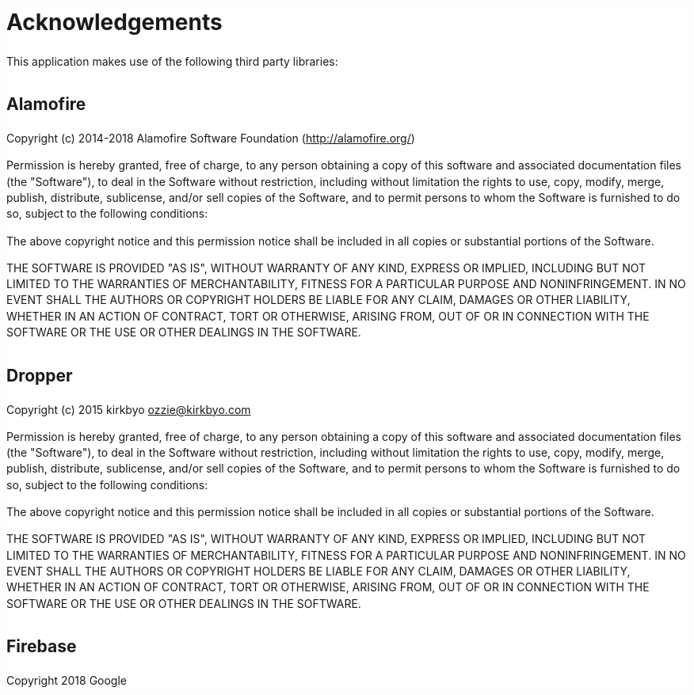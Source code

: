 # Acknowledgements
This application makes use of the following third party libraries:

## Alamofire

Copyright (c) 2014-2018 Alamofire Software Foundation (http://alamofire.org/)

Permission is hereby granted, free of charge, to any person obtaining a copy
of this software and associated documentation files (the "Software"), to deal
in the Software without restriction, including without limitation the rights
to use, copy, modify, merge, publish, distribute, sublicense, and/or sell
copies of the Software, and to permit persons to whom the Software is
furnished to do so, subject to the following conditions:

The above copyright notice and this permission notice shall be included in
all copies or substantial portions of the Software.

THE SOFTWARE IS PROVIDED "AS IS", WITHOUT WARRANTY OF ANY KIND, EXPRESS OR
IMPLIED, INCLUDING BUT NOT LIMITED TO THE WARRANTIES OF MERCHANTABILITY,
FITNESS FOR A PARTICULAR PURPOSE AND NONINFRINGEMENT. IN NO EVENT SHALL THE
AUTHORS OR COPYRIGHT HOLDERS BE LIABLE FOR ANY CLAIM, DAMAGES OR OTHER
LIABILITY, WHETHER IN AN ACTION OF CONTRACT, TORT OR OTHERWISE, ARISING FROM,
OUT OF OR IN CONNECTION WITH THE SOFTWARE OR THE USE OR OTHER DEALINGS IN
THE SOFTWARE.


## Dropper

Copyright (c) 2015 kirkbyo <ozzie@kirkbyo.com>

Permission is hereby granted, free of charge, to any person obtaining a copy
of this software and associated documentation files (the "Software"), to deal
in the Software without restriction, including without limitation the rights
to use, copy, modify, merge, publish, distribute, sublicense, and/or sell
copies of the Software, and to permit persons to whom the Software is
furnished to do so, subject to the following conditions:

The above copyright notice and this permission notice shall be included in
all copies or substantial portions of the Software.

THE SOFTWARE IS PROVIDED "AS IS", WITHOUT WARRANTY OF ANY KIND, EXPRESS OR
IMPLIED, INCLUDING BUT NOT LIMITED TO THE WARRANTIES OF MERCHANTABILITY,
FITNESS FOR A PARTICULAR PURPOSE AND NONINFRINGEMENT. IN NO EVENT SHALL THE
AUTHORS OR COPYRIGHT HOLDERS BE LIABLE FOR ANY CLAIM, DAMAGES OR OTHER
LIABILITY, WHETHER IN AN ACTION OF CONTRACT, TORT OR OTHERWISE, ARISING FROM,
OUT OF OR IN CONNECTION WITH THE SOFTWARE OR THE USE OR OTHER DEALINGS IN
THE SOFTWARE.


## Firebase

Copyright 2018 Google
